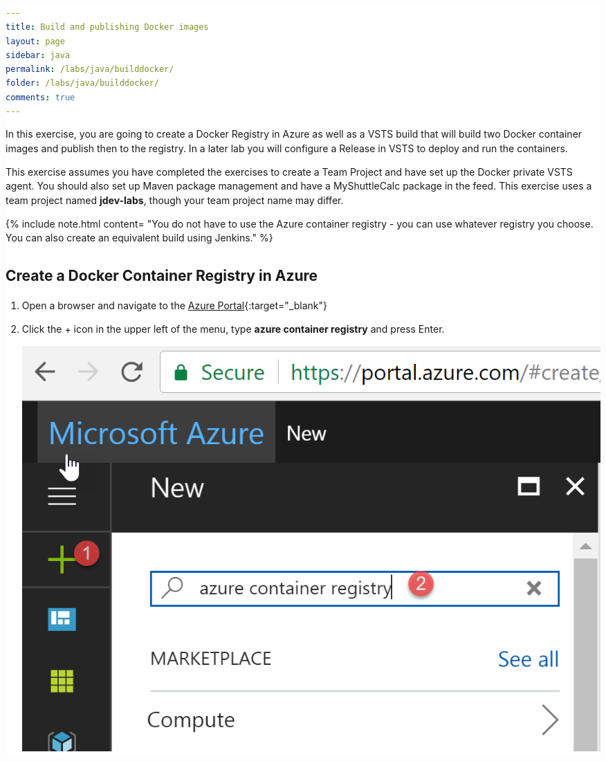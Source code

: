 ```yaml
---
title: Build and publishing Docker images
layout: page
sidebar: java
permalink: /labs/java/builddocker/
folder: /labs/java/builddocker/
comments: true
---
```


In this exercise, you are going to create a Docker Registry in Azure as well as a VSTS build that will build two Docker container images and publish then to the registry. In a later lab you will configure a Release in VSTS to deploy and run the containers.

This exercise assumes you have completed the exercises to create a Team Project and have set up the Docker private VSTS agent. You should also set up Maven package management and have a MyShuttleCalc package in the feed. This exercise uses a team project named **jdev-labs**, though your team project name may differ.

{% include note.html content= "You do not have to use the Azure container registry - you can use whatever registry you choose. You can also create an equivalent build using Jenkins." %}

## Create a Docker Container Registry in Azure

1. Open a browser and navigate to the [Azure Portal](https://portal.azure.com){:target="_blank"}

1. Click the + icon in the upper left of the menu, type **azure container registry** and press Enter.

    ![New Azure Container Registry](images/new-registry.png)

